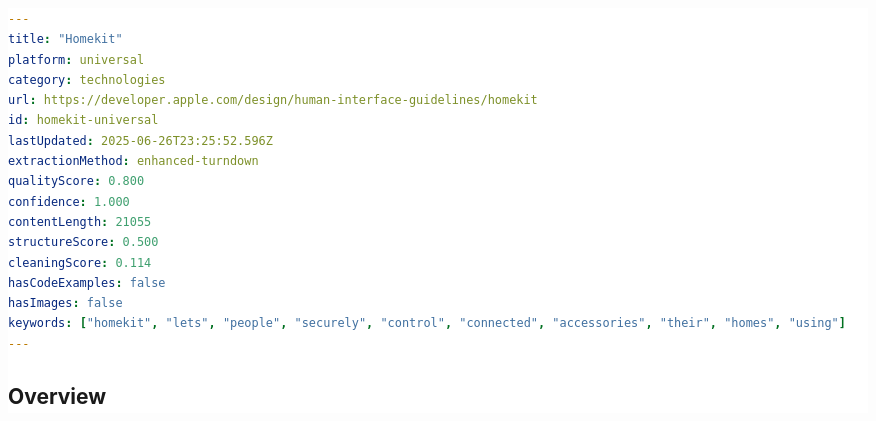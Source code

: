 ```yaml
---
title: "Homekit"
platform: universal
category: technologies
url: https://developer.apple.com/design/human-interface-guidelines/homekit
id: homekit-universal
lastUpdated: 2025-06-26T23:25:52.596Z
extractionMethod: enhanced-turndown
qualityScore: 0.800
confidence: 1.000
contentLength: 21055
structureScore: 0.500
cleaningScore: 0.114
hasCodeExamples: false
hasImages: false
keywords: ["homekit", "lets", "people", "securely", "control", "connected", "accessories", "their", "homes", "using"]
---
```

## Overview
